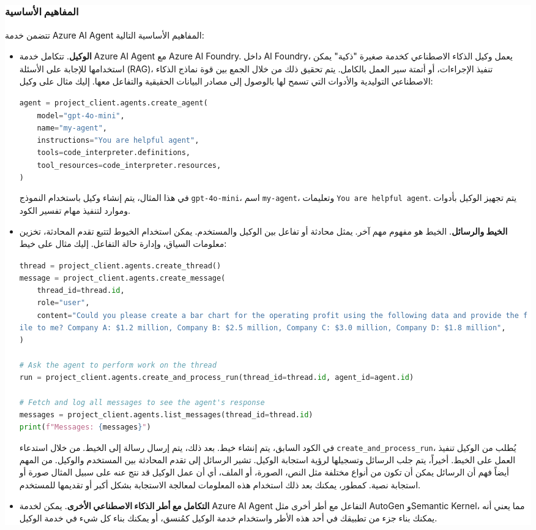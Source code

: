 ### المفاهيم الأساسية

تتضمن خدمة Azure AI Agent المفاهيم الأساسية التالية:

- **الوكيل**. تتكامل خدمة Azure AI Agent مع Azure AI Foundry. داخل AI Foundry، يعمل وكيل الذكاء الاصطناعي كخدمة صغيرة "ذكية" يمكن استخدامها للإجابة على الأسئلة (RAG)، تنفيذ الإجراءات، أو أتمتة سير العمل بالكامل. يتم تحقيق ذلك من خلال الجمع بين قوة نماذج الذكاء الاصطناعي التوليدية والأدوات التي تسمح لها بالوصول إلى مصادر البيانات الحقيقية والتفاعل معها. إليك مثال على وكيل:

    ```python
    agent = project_client.agents.create_agent(
        model="gpt-4o-mini",
        name="my-agent",
        instructions="You are helpful agent",
        tools=code_interpreter.definitions,
        tool_resources=code_interpreter.resources,
    )
    ```

    في هذا المثال، يتم إنشاء وكيل باستخدام النموذج `gpt-4o-mini`، اسم `my-agent`، وتعليمات `You are helpful agent`. يتم تجهيز الوكيل بأدوات وموارد لتنفيذ مهام تفسير الكود.

- **الخيط والرسائل**. الخيط هو مفهوم مهم آخر. يمثل محادثة أو تفاعل بين الوكيل والمستخدم. يمكن استخدام الخيوط لتتبع تقدم المحادثة، تخزين معلومات السياق، وإدارة حالة التفاعل. إليك مثال على خيط:

    ```python
    thread = project_client.agents.create_thread()
    message = project_client.agents.create_message(
        thread_id=thread.id,
        role="user",
        content="Could you please create a bar chart for the operating profit using the following data and provide the file to me? Company A: $1.2 million, Company B: $2.5 million, Company C: $3.0 million, Company D: $1.8 million",
    )
    
    # Ask the agent to perform work on the thread
    run = project_client.agents.create_and_process_run(thread_id=thread.id, agent_id=agent.id)
    
    # Fetch and log all messages to see the agent's response
    messages = project_client.agents.list_messages(thread_id=thread.id)
    print(f"Messages: {messages}")
    ```

    في الكود السابق، يتم إنشاء خيط. بعد ذلك، يتم إرسال رسالة إلى الخيط. من خلال استدعاء `create_and_process_run`، يُطلب من الوكيل تنفيذ العمل على الخيط. أخيراً، يتم جلب الرسائل وتسجيلها لرؤية استجابة الوكيل. تشير الرسائل إلى تقدم المحادثة بين المستخدم والوكيل. من المهم أيضاً فهم أن الرسائل يمكن أن تكون من أنواع مختلفة مثل النص، الصورة، أو الملف، أي أن عمل الوكيل قد نتج عنه على سبيل المثال صورة أو استجابة نصية. كمطور، يمكنك بعد ذلك استخدام هذه المعلومات لمعالجة الاستجابة بشكل أكبر أو تقديمها للمستخدم.

- **التكامل مع أطر الذكاء الاصطناعي الأخرى**. يمكن لخدمة Azure AI Agent التفاعل مع أطر أخرى مثل AutoGen وSemantic Kernel، مما يعني أنه يمكنك بناء جزء من تطبيقك في أحد هذه الأطر واستخدام خدمة الوكيل كمُنسق، أو يمكنك بناء كل شيء في خدمة الوكيل.

